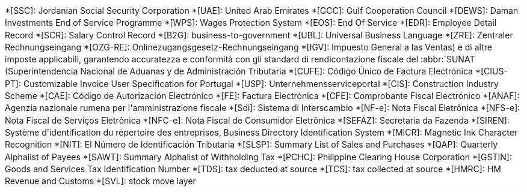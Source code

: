   *[SSC]: Jordanian Social Security Corporation
  *[UAE]: United Arab Emirates
  *[GCC]: Gulf Cooperation Council
  *[DEWS]: Daman Investments End of Service Programme
  *[WPS]: Wages Protection System
  *[EOS]: End Of Service
  *[EDR]: Employee Detail Record
  *[SCR]: Salary Control Record
  *[B2G]: business-to-government
  *[UBL]: Universal Business Language
  *[ZRE]: Zentraler Rechnungseingang
  *[OZG-RE]: Onlinezugangsgesetz-Rechnungseingang
  *[IGV]: Impuesto General a las Ventas) e di altre imposte applicabili, garantendo accuratezza e conformità con gli standard di rendicontazione fiscale del :abbr:`SUNAT (Superintendencia Nacional de Aduanas y de Administración Tributaria
  *[CUFE]: Código Único de Factura Electrónica
  *[CIUS-PT]: Customizable Invoice User Specification for Portugal
  *[USP]: Unternehmensserviceportal
  *[CIS]: Construction Industry Scheme
  *[CAE]: Código de Autorización Electrónico
  *[FE]: Factura Electrónica
  *[CFE]: Comprobante Fiscal Electrónico
  *[ANAF]: Agenzia nazionale rumena per l'amministrazione fiscale
  *[Sdi]: Sistema di Interscambio
  *[NF-e]: Nota Fiscal Eletrônica
  *[NFS-e]: Nota Fiscal de Serviços Eletrônica
  *[NFC-e]: Nota Fiscal de Consumidor Eletrônica
  *[SEFAZ]: Secretaria da Fazenda
  *[SIREN]: Système d'identification du répertoire des entreprises, Business Directory Identification System
  *[MICR]: Magnetic Ink Character Recognition
  *[NIT]: El Número de Identificación Tributaria
  *[SLSP]: Summary List of Sales and Purchases
  *[QAP]: Quarterly Alphalist of Payees
  *[SAWT]: Summary Alphalist of Withholding Tax
  *[PCHC]: Philippine Clearing House Corporation
  *[GSTIN]: Goods and Services Tax Identification Number
  *[TDS]: tax deducted at source
  *[TCS]: tax collected at source
  *[HMRC]: HM Revenue and Customs
  *[SVL]: stock move layer